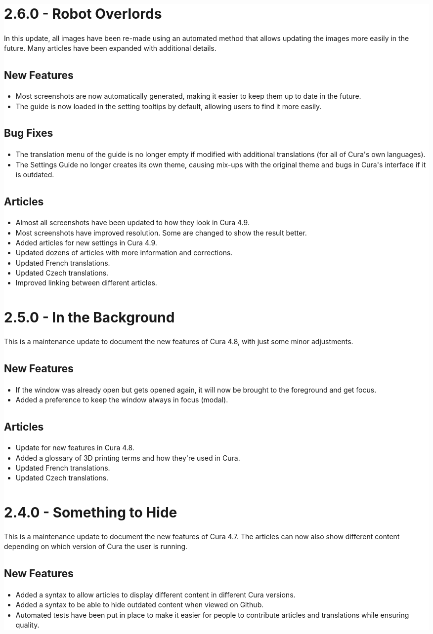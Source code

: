 2.6.0 - Robot Overlords
====
In this update, all images have been re-made using an automated method that allows updating the images more easily in the future. Many articles have been expanded with additional details.

New Features
----
* Most screenshots are now automatically generated, making it easier to keep them up to date in the future.
* The guide is now loaded in the setting tooltips by default, allowing users to find it more easily.

Bug Fixes
----
* The translation menu of the guide is no longer empty if modified with additional translations (for all of Cura's own languages).
* The Settings Guide no longer creates its own theme, causing mix-ups with the original theme and bugs in Cura's interface if it is outdated.

Articles
----
* Almost all screenshots have been updated to how they look in Cura 4.9.
* Most screenshots have improved resolution. Some are changed to show the result better.
* Added articles for new settings in Cura 4.9.
* Updated dozens of articles with more information and corrections.
* Updated French translations.
* Updated Czech translations.
* Improved linking between different articles.

2.5.0 - In the Background
====
This is a maintenance update to document the new features of Cura 4.8, with just some minor adjustments.

New Features
----
* If the window was already open but gets opened again, it will now be brought to the foreground and get focus.
* Added a preference to keep the window always in focus (modal).

Articles
----
* Update for new features in Cura 4.8.
* Added a glossary of 3D printing terms and how they're used in Cura.
* Updated French translations.
* Updated Czech translations.

2.4.0 - Something to Hide
====
This is a maintenance update to document the new features of Cura 4.7. The articles can now also show different content depending on which version of Cura the user is running.

New Features
----
* Added a syntax to allow articles to display different content in different Cura versions.
* Added a syntax to be able to hide outdated content when viewed on Github.
* Automated tests have been put in place to make it easier for people to contribute articles and translations while ensuring quality.
